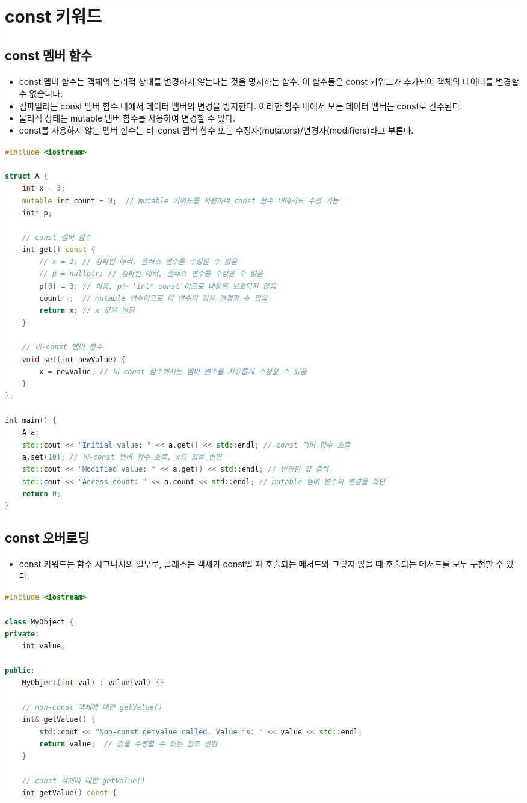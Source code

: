 # const 키워드

## const 멤버 함수
- const 멤버 함수는 객체의 논리적 상태를 변경하지 않는다는 것을 명시하는 함수. 이 함수들은 const 키워드가 추가되어 객체의 데이터를 변경할 수 없습니다.
- 컴파일러는 const 멤버 함수 내에서 데이터 멤버의 변경을 방지한다. 이러한 함수 내에서 모든 데이터 멤버는 const로 간주된다.
- 물리적 상태는 mutable 멤버 함수를 사용하여 변경할 수 있다.
- const를 사용하지 않는 멤버 함수는 비-const 멤버 함수 또는 수정자(mutators)/변경자(modifiers)라고 부른다.

```cpp
#include <iostream>

struct A {
    int x = 3;
    mutable int count = 0;  // mutable 키워드를 사용하여 const 함수 내에서도 수정 가능
    int* p;

    // const 멤버 함수
    int get() const {
        // x = 2; // 컴파일 에러, 클래스 변수를 수정할 수 없음
        // p = nullptr; // 컴파일 에러, 클래스 변수를 수정할 수 없음
        p[0] = 3; // 허용, p는 'int* const'이므로 내용은 보호되지 않음
        count++;  // mutable 변수이므로 이 변수의 값을 변경할 수 있음
        return x; // x 값을 반환
    }

    // 비-const 멤버 함수
    void set(int newValue) {
        x = newValue; // 비-const 함수에서는 멤버 변수를 자유롭게 수정할 수 있음
    }
};

int main() {
    A a;
    std::cout << "Initial value: " << a.get() << std::endl; // const 멤버 함수 호출
    a.set(10); // 비-const 멤버 함수 호출, x의 값을 변경
    std::cout << "Modified value: " << a.get() << std::endl; // 변경된 값 출력
    std::cout << "Access count: " << a.count << std::endl; // mutable 멤버 변수의 변경을 확인
    return 0;
}
```

## const 오버로딩
- const 키워드는 함수 시그니처의 일부로, 클래스는 객체가 const일 때 호출되는 메서드와 그렇지 않을 때 호출되는 메서드를 모두 구현할 수 있다.

```cpp
#include <iostream>

class MyObject {
private:
    int value;

public:
    MyObject(int val) : value(val) {}

    // non-const 객체에 대한 getValue()
    int& getValue() {
        std::cout << "Non-const getValue called. Value is: " << value << std::endl;
        return value;  // 값을 수정할 수 있는 참조 반환
    }

    // const 객체에 대한 getValue()
    int getValue() const {
```